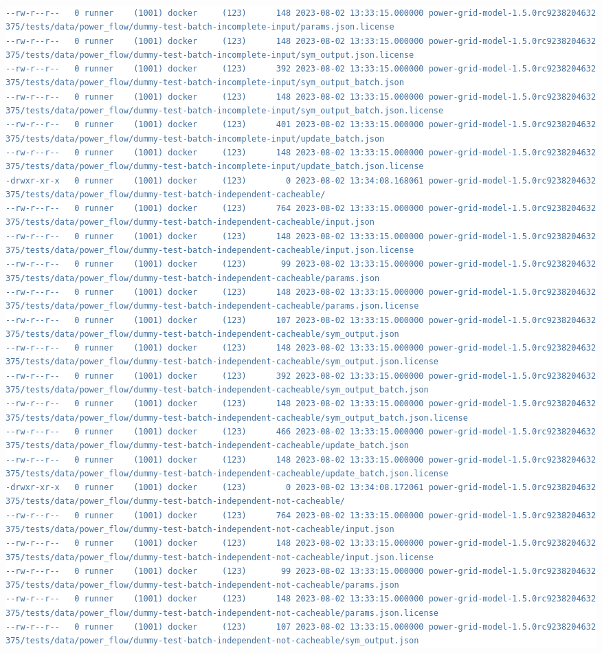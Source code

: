 ```diff
--rw-r--r--   0 runner    (1001) docker     (123)      148 2023-08-02 13:33:15.000000 power-grid-model-1.5.0rc9238204632375/tests/data/power_flow/dummy-test-batch-incomplete-input/params.json.license
--rw-r--r--   0 runner    (1001) docker     (123)      148 2023-08-02 13:33:15.000000 power-grid-model-1.5.0rc9238204632375/tests/data/power_flow/dummy-test-batch-incomplete-input/sym_output.json.license
--rw-r--r--   0 runner    (1001) docker     (123)      392 2023-08-02 13:33:15.000000 power-grid-model-1.5.0rc9238204632375/tests/data/power_flow/dummy-test-batch-incomplete-input/sym_output_batch.json
--rw-r--r--   0 runner    (1001) docker     (123)      148 2023-08-02 13:33:15.000000 power-grid-model-1.5.0rc9238204632375/tests/data/power_flow/dummy-test-batch-incomplete-input/sym_output_batch.json.license
--rw-r--r--   0 runner    (1001) docker     (123)      401 2023-08-02 13:33:15.000000 power-grid-model-1.5.0rc9238204632375/tests/data/power_flow/dummy-test-batch-incomplete-input/update_batch.json
--rw-r--r--   0 runner    (1001) docker     (123)      148 2023-08-02 13:33:15.000000 power-grid-model-1.5.0rc9238204632375/tests/data/power_flow/dummy-test-batch-incomplete-input/update_batch.json.license
-drwxr-xr-x   0 runner    (1001) docker     (123)        0 2023-08-02 13:34:08.168061 power-grid-model-1.5.0rc9238204632375/tests/data/power_flow/dummy-test-batch-independent-cacheable/
--rw-r--r--   0 runner    (1001) docker     (123)      764 2023-08-02 13:33:15.000000 power-grid-model-1.5.0rc9238204632375/tests/data/power_flow/dummy-test-batch-independent-cacheable/input.json
--rw-r--r--   0 runner    (1001) docker     (123)      148 2023-08-02 13:33:15.000000 power-grid-model-1.5.0rc9238204632375/tests/data/power_flow/dummy-test-batch-independent-cacheable/input.json.license
--rw-r--r--   0 runner    (1001) docker     (123)       99 2023-08-02 13:33:15.000000 power-grid-model-1.5.0rc9238204632375/tests/data/power_flow/dummy-test-batch-independent-cacheable/params.json
--rw-r--r--   0 runner    (1001) docker     (123)      148 2023-08-02 13:33:15.000000 power-grid-model-1.5.0rc9238204632375/tests/data/power_flow/dummy-test-batch-independent-cacheable/params.json.license
--rw-r--r--   0 runner    (1001) docker     (123)      107 2023-08-02 13:33:15.000000 power-grid-model-1.5.0rc9238204632375/tests/data/power_flow/dummy-test-batch-independent-cacheable/sym_output.json
--rw-r--r--   0 runner    (1001) docker     (123)      148 2023-08-02 13:33:15.000000 power-grid-model-1.5.0rc9238204632375/tests/data/power_flow/dummy-test-batch-independent-cacheable/sym_output.json.license
--rw-r--r--   0 runner    (1001) docker     (123)      392 2023-08-02 13:33:15.000000 power-grid-model-1.5.0rc9238204632375/tests/data/power_flow/dummy-test-batch-independent-cacheable/sym_output_batch.json
--rw-r--r--   0 runner    (1001) docker     (123)      148 2023-08-02 13:33:15.000000 power-grid-model-1.5.0rc9238204632375/tests/data/power_flow/dummy-test-batch-independent-cacheable/sym_output_batch.json.license
--rw-r--r--   0 runner    (1001) docker     (123)      466 2023-08-02 13:33:15.000000 power-grid-model-1.5.0rc9238204632375/tests/data/power_flow/dummy-test-batch-independent-cacheable/update_batch.json
--rw-r--r--   0 runner    (1001) docker     (123)      148 2023-08-02 13:33:15.000000 power-grid-model-1.5.0rc9238204632375/tests/data/power_flow/dummy-test-batch-independent-cacheable/update_batch.json.license
-drwxr-xr-x   0 runner    (1001) docker     (123)        0 2023-08-02 13:34:08.172061 power-grid-model-1.5.0rc9238204632375/tests/data/power_flow/dummy-test-batch-independent-not-cacheable/
--rw-r--r--   0 runner    (1001) docker     (123)      764 2023-08-02 13:33:15.000000 power-grid-model-1.5.0rc9238204632375/tests/data/power_flow/dummy-test-batch-independent-not-cacheable/input.json
--rw-r--r--   0 runner    (1001) docker     (123)      148 2023-08-02 13:33:15.000000 power-grid-model-1.5.0rc9238204632375/tests/data/power_flow/dummy-test-batch-independent-not-cacheable/input.json.license
--rw-r--r--   0 runner    (1001) docker     (123)       99 2023-08-02 13:33:15.000000 power-grid-model-1.5.0rc9238204632375/tests/data/power_flow/dummy-test-batch-independent-not-cacheable/params.json
--rw-r--r--   0 runner    (1001) docker     (123)      148 2023-08-02 13:33:15.000000 power-grid-model-1.5.0rc9238204632375/tests/data/power_flow/dummy-test-batch-independent-not-cacheable/params.json.license
--rw-r--r--   0 runner    (1001) docker     (123)      107 2023-08-02 13:33:15.000000 power-grid-model-1.5.0rc9238204632375/tests/data/power_flow/dummy-test-batch-independent-not-cacheable/sym_output.json
```